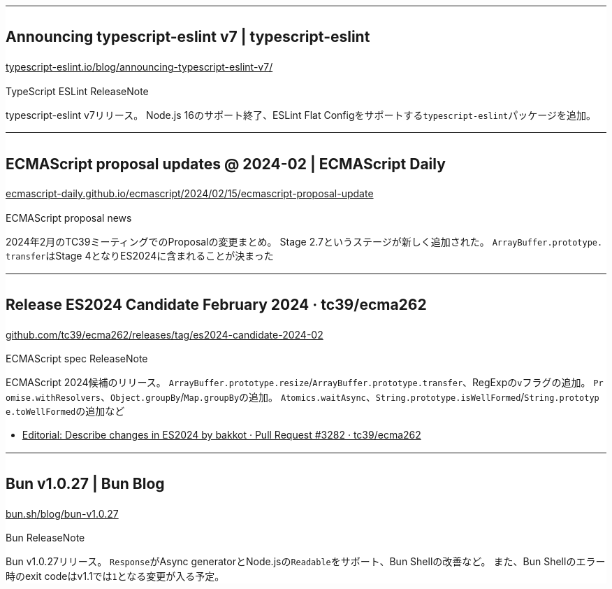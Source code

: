
----

## Announcing typescript-eslint v7 | typescript-eslint
[typescript-eslint.io/blog/announcing-typescript-eslint-v7/](https://typescript-eslint.io/blog/announcing-typescript-eslint-v7/ "Announcing typescript-eslint v7 | typescript-eslint")
<p class="jser-tags jser-tag-icon"><span class="jser-tag">TypeScript</span> <span class="jser-tag">ESLint</span> <span class="jser-tag">ReleaseNote</span></p>

typescript-eslint v7リリース。
Node.js 16のサポート終了、ESLint Flat Configをサポートする`typescript-eslint`パッケージを追加。


----

## ECMAScript proposal updates @ 2024-02 | ECMAScript Daily
[ecmascript-daily.github.io/ecmascript/2024/02/15/ecmascript-proposal-update](https://ecmascript-daily.github.io/ecmascript/2024/02/15/ecmascript-proposal-update "ECMAScript proposal updates @ 2024-02 | ECMAScript Daily")
<p class="jser-tags jser-tag-icon"><span class="jser-tag">ECMAScript</span> <span class="jser-tag">proposal</span> <span class="jser-tag">news</span></p>

2024年2月のTC39ミーティングでのProposalの変更まとめ。
Stage 2.7というステージが新しく追加された。
`ArrayBuffer.prototype.transfer`はStage 4となりES2024に含まれることが決まった


----

## Release ES2024 Candidate February 2024 · tc39/ecma262
[github.com/tc39/ecma262/releases/tag/es2024-candidate-2024-02](https://github.com/tc39/ecma262/releases/tag/es2024-candidate-2024-02 "Release ES2024 Candidate February 2024 · tc39/ecma262")
<p class="jser-tags jser-tag-icon"><span class="jser-tag">ECMAScript</span> <span class="jser-tag">spec</span> <span class="jser-tag">ReleaseNote</span></p>

ECMAScript 2024候補のリリース。
`ArrayBuffer.prototype.resize`/`ArrayBuffer.prototype.transfer`、RegExpの`v`フラグの追加。
`Promise.withResolvers`、`Object.groupBy`/`Map.groupBy`の追加。
`Atomics.waitAsync`、`String.prototype.isWellFormed`/`String.prototype.toWellFormed`の追加など

- [Editorial: Describe changes in ES2024 by bakkot · Pull Request #3282 · tc39/ecma262](https://github.com/tc39/ecma262/pull/3282 "Editorial: Describe changes in ES2024 by bakkot · Pull Request #3282 · tc39/ecma262")

----

## Bun v1.0.27 | Bun Blog
[bun.sh/blog/bun-v1.0.27](https://bun.sh/blog/bun-v1.0.27 "Bun v1.0.27 | Bun Blog")
<p class="jser-tags jser-tag-icon"><span class="jser-tag">Bun</span> <span class="jser-tag">ReleaseNote</span></p>

Bun v1.0.27リリース。
`Response`がAsync generatorとNode.jsの`Readable`をサポート、Bun Shellの改善など。
また、Bun Shellのエラー時のexit codeはv1.1では`1`となる変更が入る予定。
